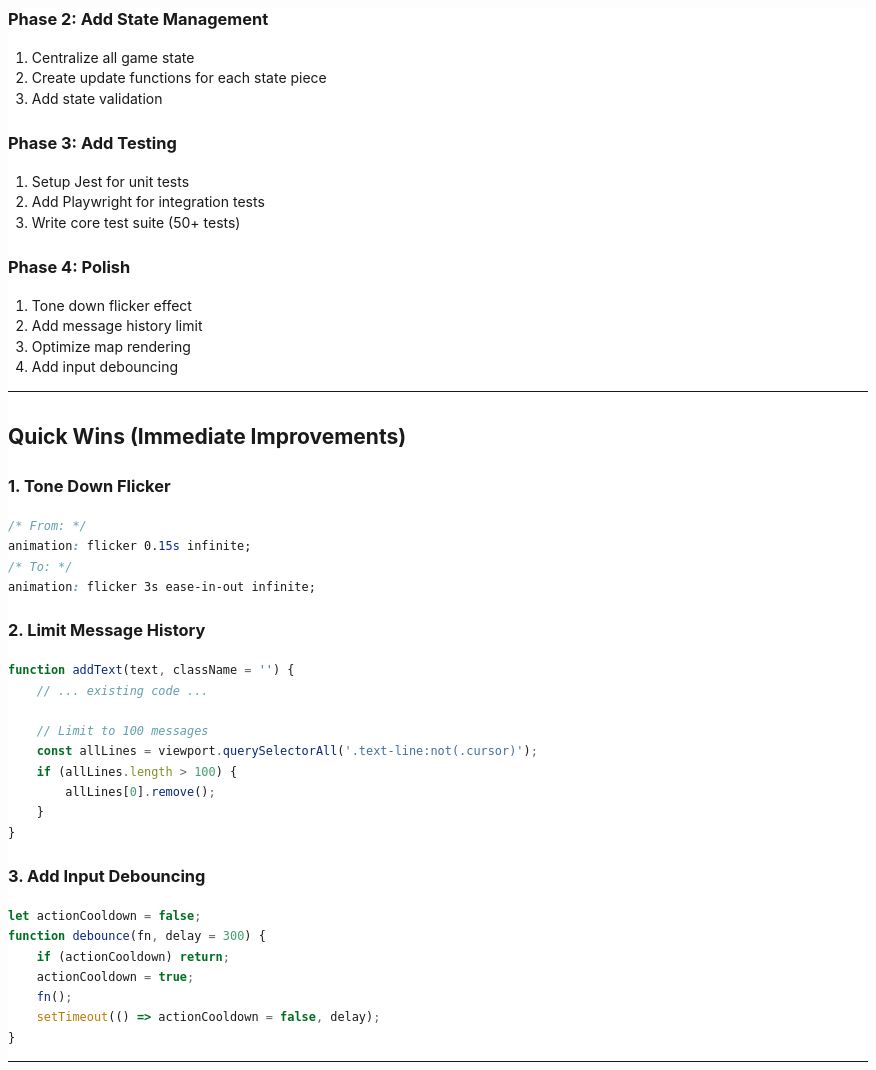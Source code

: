 ### Phase 2: Add State Management
1. Centralize all game state
2. Create update functions for each state piece
3. Add state validation

### Phase 3: Add Testing
1. Setup Jest for unit tests
2. Add Playwright for integration tests
3. Write core test suite (50+ tests)

### Phase 4: Polish
1. Tone down flicker effect
2. Add message history limit
3. Optimize map rendering
4. Add input debouncing

---

## Quick Wins (Immediate Improvements)

### 1. Tone Down Flicker
```css
/* From: */
animation: flicker 0.15s infinite;
/* To: */
animation: flicker 3s ease-in-out infinite;
```

### 2. Limit Message History
```javascript
function addText(text, className = '') {
    // ... existing code ...

    // Limit to 100 messages
    const allLines = viewport.querySelectorAll('.text-line:not(.cursor)');
    if (allLines.length > 100) {
        allLines[0].remove();
    }
}
```

### 3. Add Input Debouncing
```javascript
let actionCooldown = false;
function debounce(fn, delay = 300) {
    if (actionCooldown) return;
    actionCooldown = true;
    fn();
    setTimeout(() => actionCooldown = false, delay);
}
```

---